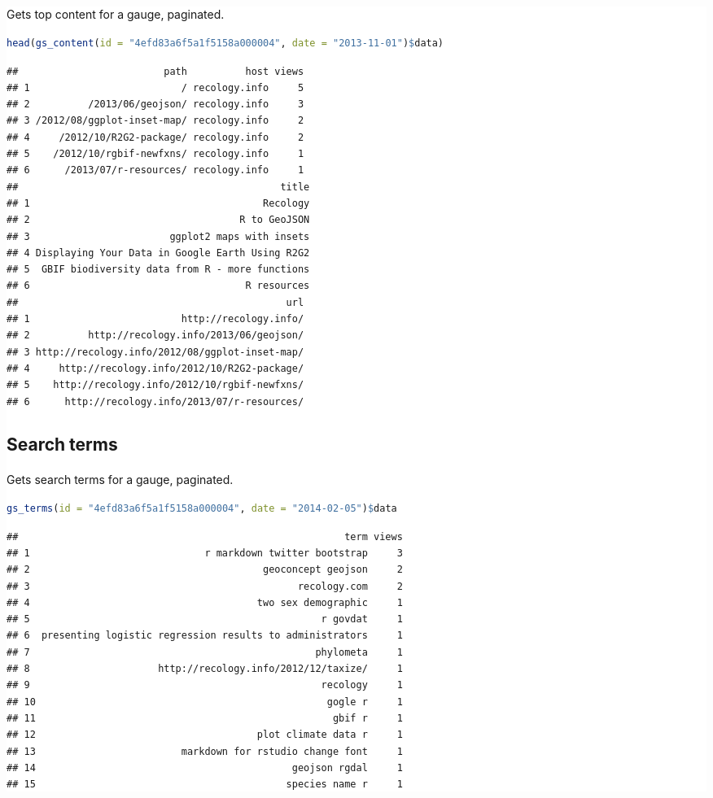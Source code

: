 Gets top content for a gauge, paginated.


```r
head(gs_content(id = "4efd83a6f5a1f5158a000004", date = "2013-11-01")$data)
```

```
##                         path          host views
## 1                          / recology.info     5
## 2          /2013/06/geojson/ recology.info     3
## 3 /2012/08/ggplot-inset-map/ recology.info     2
## 4     /2012/10/R2G2-package/ recology.info     2
## 5    /2012/10/rgbif-newfxns/ recology.info     1
## 6      /2013/07/r-resources/ recology.info     1
##                                             title
## 1                                        Recology
## 2                                    R to GeoJSON
## 3                        ggplot2 maps with insets
## 4 Displaying Your Data in Google Earth Using R2G2
## 5  GBIF biodiversity data from R - more functions
## 6                                     R resources
##                                              url
## 1                          http://recology.info/
## 2          http://recology.info/2013/06/geojson/
## 3 http://recology.info/2012/08/ggplot-inset-map/
## 4     http://recology.info/2012/10/R2G2-package/
## 5    http://recology.info/2012/10/rgbif-newfxns/
## 6      http://recology.info/2013/07/r-resources/
```


## Search terms

Gets search terms for a gauge, paginated.


```r
gs_terms(id = "4efd83a6f5a1f5158a000004", date = "2014-02-05")$data
```

```
##                                                        term views
## 1                              r markdown twitter bootstrap     3
## 2                                        geoconcept geojson     2
## 3                                              recology.com     2
## 4                                       two sex demographic     1
## 5                                                  r govdat     1
## 6  presenting logistic regression results to administrators     1
## 7                                                 phylometa     1
## 8                      http://recology.info/2012/12/taxize/     1
## 9                                                  recology     1
## 10                                                  gogle r     1
## 11                                                   gbif r     1
## 12                                      plot climate data r     1
## 13                         markdown for rstudio change font     1
## 14                                            geojson rgdal     1
## 15                                           species name r     1
```
